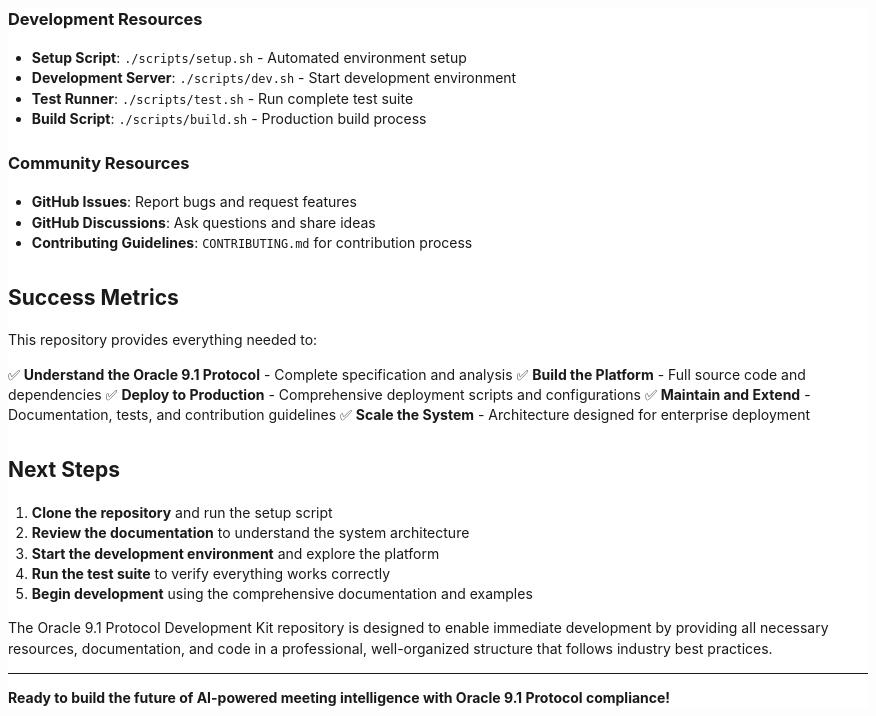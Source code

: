 ### Development Resources
- **Setup Script**: `./scripts/setup.sh` - Automated environment setup
- **Development Server**: `./scripts/dev.sh` - Start development environment
- **Test Runner**: `./scripts/test.sh` - Run complete test suite
- **Build Script**: `./scripts/build.sh` - Production build process

### Community Resources
- **GitHub Issues**: Report bugs and request features
- **GitHub Discussions**: Ask questions and share ideas
- **Contributing Guidelines**: `CONTRIBUTING.md` for contribution process

## Success Metrics

This repository provides everything needed to:

✅ **Understand the Oracle 9.1 Protocol** - Complete specification and analysis
✅ **Build the Platform** - Full source code and dependencies
✅ **Deploy to Production** - Comprehensive deployment scripts and configurations
✅ **Maintain and Extend** - Documentation, tests, and contribution guidelines
✅ **Scale the System** - Architecture designed for enterprise deployment

## Next Steps

1. **Clone the repository** and run the setup script
2. **Review the documentation** to understand the system architecture
3. **Start the development environment** and explore the platform
4. **Run the test suite** to verify everything works correctly
5. **Begin development** using the comprehensive documentation and examples

The Oracle 9.1 Protocol Development Kit repository is designed to enable immediate development by providing all necessary resources, documentation, and code in a professional, well-organized structure that follows industry best practices.

---

**Ready to build the future of AI-powered meeting intelligence with Oracle 9.1 Protocol compliance!**

